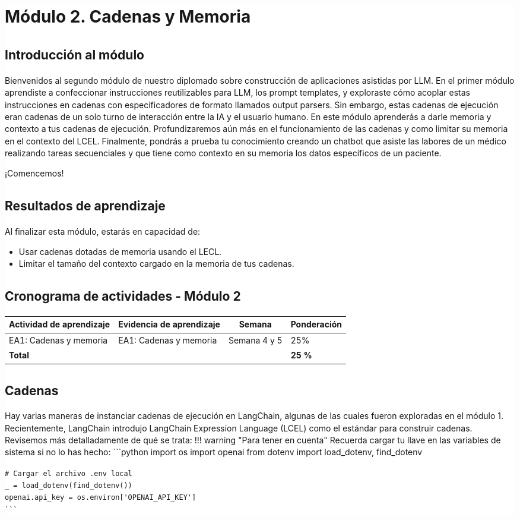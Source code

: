 

# Módulo 2. Cadenas y Memoria


## Introducción al módulo

Bienvenidos al segundo módulo de nuestro diplomado sobre construcción de aplicaciones asistidas por LLM. En el primer módulo aprendiste a confeccionar instrucciones reutilizables para LLM, los prompt templates, y exploraste cómo acoplar estas instrucciones en cadenas con especificadores de formato llamados output parsers. Sin embargo, estas cadenas de ejecución eran cadenas de un solo turno de interacción entre la IA y el usuario humano. En este módulo aprenderás a darle memoria y contexto a tus cadenas de ejecución. Profundizaremos aún más en el funcionamiento de las cadenas y como limitar su memoria en el contexto del LCEL. Finalmente, pondrás a prueba tu conocimiento creando un chatbot que asiste las labores de un médico realizando tareas secuenciales y que tiene como contexto en su memoria los datos específicos de un paciente.

¡Comencemos!


## Resultados de aprendizaje
Al finalizar esta módulo, estarás en capacidad de:

- Usar cadenas dotadas de memoria usando el LECL.
- Limitar el tamaño del contexto cargado en la memoria de tus cadenas.


## Cronograma de actividades - Módulo 2
| Actividad de aprendizaje       | Evidencia de aprendizaje | Semana       | Ponderación |
|--------------------------------|---------------------------|--------------|--------------|
| EA1:  Cadenas y memoria         | EA1: Cadenas y memoria| Semana 4 y 5 | 25%         |
| **Total**                      |                           |              | **25 %**     |




## Cadenas

Hay varias maneras de instanciar cadenas de ejecución en LangChain, algunas de las cuales fueron exploradas en el módulo 1. Recientemente, LangChain introdujo LangChain Expression Language (LCEL) como el estándar para construir cadenas. Revisemos más detalladamente de qué se trata:
!!! warning "Para tener en cuenta"
    Recuerda cargar tu llave en las variables de sistema si no lo has hecho:
    ```python
    import os
    import openai
    from dotenv import load_dotenv, find_dotenv

    # Cargar el archivo .env local
    _ = load_dotenv(find_dotenv()) 
    openai.api_key = os.environ['OPENAI_API_KEY']
    ```
